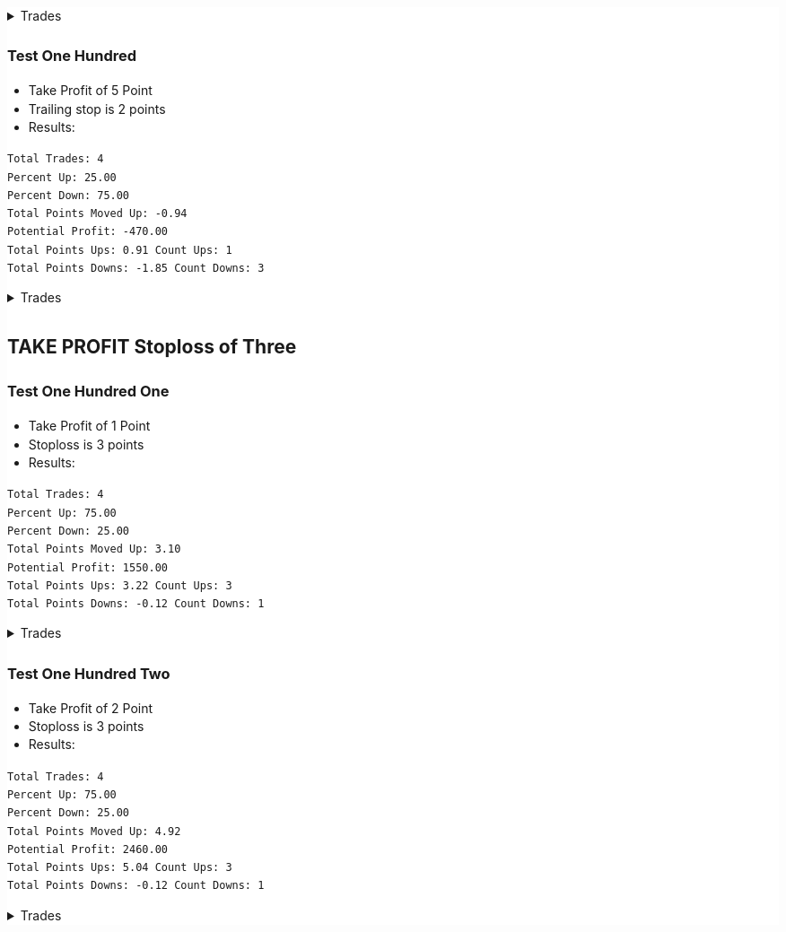 
<details><summary>Trades</summary></details>

### Test One Hundred
* Take Profit of 5 Point
* Trailing stop is 2 points
* Results:
```
Total Trades: 4
Percent Up: 25.00
Percent Down: 75.00
Total Points Moved Up: -0.94
Potential Profit: -470.00
Total Points Ups: 0.91 Count Ups: 1
Total Points Downs: -1.85 Count Downs: 3
```

<details><summary>Trades</summary></details>

## TAKE PROFIT Stoploss of Three

### Test One Hundred One
* Take Profit of 1 Point
* Stoploss is 3 points
* Results:
```
Total Trades: 4
Percent Up: 75.00
Percent Down: 25.00
Total Points Moved Up: 3.10
Potential Profit: 1550.00
Total Points Ups: 3.22 Count Ups: 3
Total Points Downs: -0.12 Count Downs: 1
```

<details><summary>Trades</summary></details>

### Test One Hundred Two
* Take Profit of 2 Point
* Stoploss is 3 points
* Results:
```
Total Trades: 4
Percent Up: 75.00
Percent Down: 25.00
Total Points Moved Up: 4.92
Potential Profit: 2460.00
Total Points Ups: 5.04 Count Ups: 3
Total Points Downs: -0.12 Count Downs: 1
```

<details><summary>Trades</summary></details>
